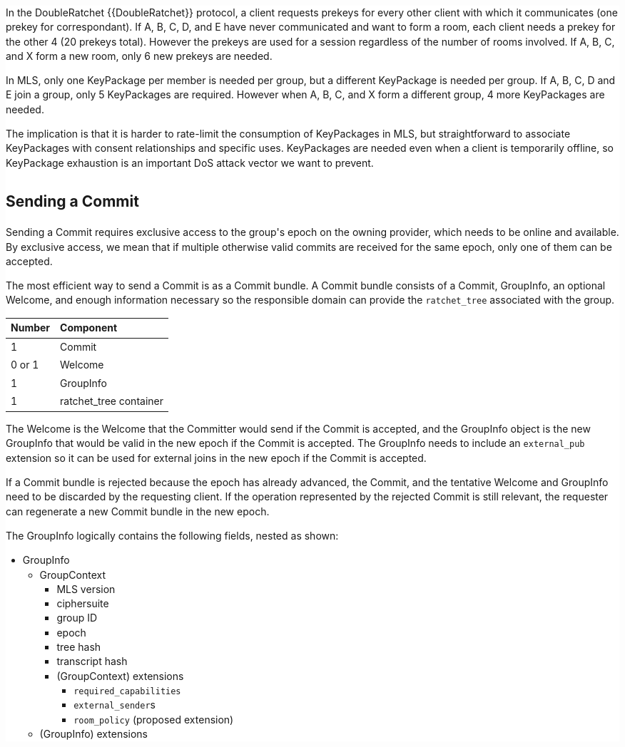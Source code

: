 In the DoubleRatchet {{DoubleRatchet}} protocol, a client requests prekeys for every
other client with which it communicates (one prekey for correspondant).
If A, B, C, D, and E have never communicated and want to form a room, each client
needs a prekey for the other 4 (20 prekeys total). However the prekeys are used
for a session regardless of the number of rooms involved. If A, B, C, and X form
a new room, only 6 new prekeys are needed.

In MLS, only one KeyPackage per member is needed per group, but a different
KeyPackage is needed per group. If A, B, C, D and E join a group, only 5 KeyPackages
are required. However when A, B, C, and X form a different group, 4 more KeyPackages
are needed.

The implication is that it is harder to rate-limit the consumption of KeyPackages
in MLS, but straightforward to associate KeyPackages with consent relationships
and specific uses. KeyPackages are needed even when a client is temporarily
offline, so KeyPackage exhaustion is an important DoS attack vector we want to
prevent.

## Sending a Commit

Sending a Commit requires exclusive access to the group's epoch on the
owning provider, which needs to be online and available. By exclusive access, we mean
that if multiple otherwise valid commits are received for the same epoch,
only one of them can be accepted.

The most efficient way to send a Commit is as a Commit bundle.
A Commit bundle consists of a Commit, GroupInfo, an optional Welcome, and
enough information necessary so the responsible domain can provide the
`ratchet_tree` associated with the group.

| Number | Component |
|:-------|:----------|
| 1      | Commit |
| 0 or 1 | Welcome |
| 1      | GroupInfo |
| 1      | ratchet_tree container |

The Welcome is
the Welcome that the Committer would send if the Commit is accepted, and the
GroupInfo object is the new GroupInfo that would be valid in the new epoch if the
Commit is accepted. The GroupInfo needs to include an `external_pub` extension
so it can be used for external joins in the new epoch if the Commit is accepted.

If a Commit bundle is rejected because the epoch has already advanced,
the Commit, and the tentative Welcome and
GroupInfo need to be discarded by the requesting client. If the operation
represented by the rejected Commit is still relevant, the requester can
regenerate a new Commit bundle in the new epoch.

The GroupInfo logically contains the following fields, nested as shown:

- GroupInfo
  - GroupContext
    - MLS version
    - ciphersuite
    - group ID
    - epoch
    - tree hash
    - transcript hash
    - (GroupContext) extensions
      - `required_capabilities`
      - `external_sender`s
      - `room_policy` (proposed extension)
  - (GroupInfo) extensions
